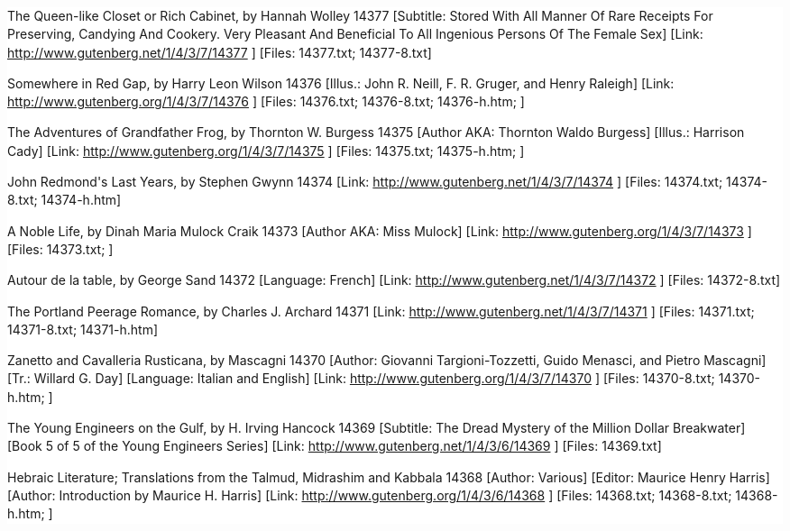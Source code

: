 The Queen-like Closet or Rich Cabinet, by Hannah Wolley                  14377
   [Subtitle: Stored With All Manner Of Rare Receipts For Preserving,
    Candying And Cookery. Very Pleasant And Beneficial To All Ingenious
    Persons Of The Female Sex]
   [Link: http://www.gutenberg.net/1/4/3/7/14377 ]
   [Files: 14377.txt; 14377-8.txt]

Somewhere in Red Gap, by Harry Leon Wilson                               14376
   [Illus.: John R. Neill, F. R. Gruger, and Henry Raleigh]
   [Link: http://www.gutenberg.org/1/4/3/7/14376 ]
   [Files: 14376.txt; 14376-8.txt; 14376-h.htm; ]

The Adventures of Grandfather Frog, by Thornton W. Burgess               14375
   [Author AKA: Thornton Waldo Burgess]
   [Illus.: Harrison Cady]
   [Link: http://www.gutenberg.org/1/4/3/7/14375 ]
   [Files: 14375.txt; 14375-h.htm; ]

John Redmond's Last Years, by Stephen Gwynn                              14374
   [Link: http://www.gutenberg.net/1/4/3/7/14374 ]
   [Files: 14374.txt; 14374-8.txt; 14374-h.htm]

A Noble Life, by Dinah Maria Mulock Craik                                14373
   [Author AKA: Miss Mulock]
   [Link: http://www.gutenberg.org/1/4/3/7/14373 ]
   [Files: 14373.txt; ]

Autour de la table, by George Sand                                       14372
   [Language: French]
   [Link: http://www.gutenberg.net/1/4/3/7/14372 ]
   [Files: 14372-8.txt]

The Portland Peerage Romance, by Charles J. Archard                      14371
   [Link: http://www.gutenberg.net/1/4/3/7/14371 ]
   [Files: 14371.txt; 14371-8.txt; 14371-h.htm]

Zanetto and Cavalleria Rusticana, by Mascagni                            14370
   [Author: Giovanni Targioni-Tozzetti, Guido Menasci, and Pietro Mascagni]
   [Tr.: Willard G. Day]
   [Language: Italian and English]
   [Link: http://www.gutenberg.org/1/4/3/7/14370 ]
   [Files: 14370-8.txt; 14370-h.htm; ]

The Young Engineers on the Gulf, by H. Irving Hancock                    14369
   [Subtitle: The Dread Mystery of the Million Dollar Breakwater]
   [Book 5 of 5 of the Young Engineers Series]
   [Link: http://www.gutenberg.net/1/4/3/6/14369 ]
   [Files: 14369.txt]

Hebraic Literature; Translations from the Talmud, Midrashim and Kabbala  14368
   [Author: Various]
   [Editor: Maurice Henry Harris]
   [Author: Introduction by Maurice H. Harris]
   [Link: http://www.gutenberg.org/1/4/3/6/14368 ]
   [Files: 14368.txt; 14368-8.txt; 14368-h.htm; ]
